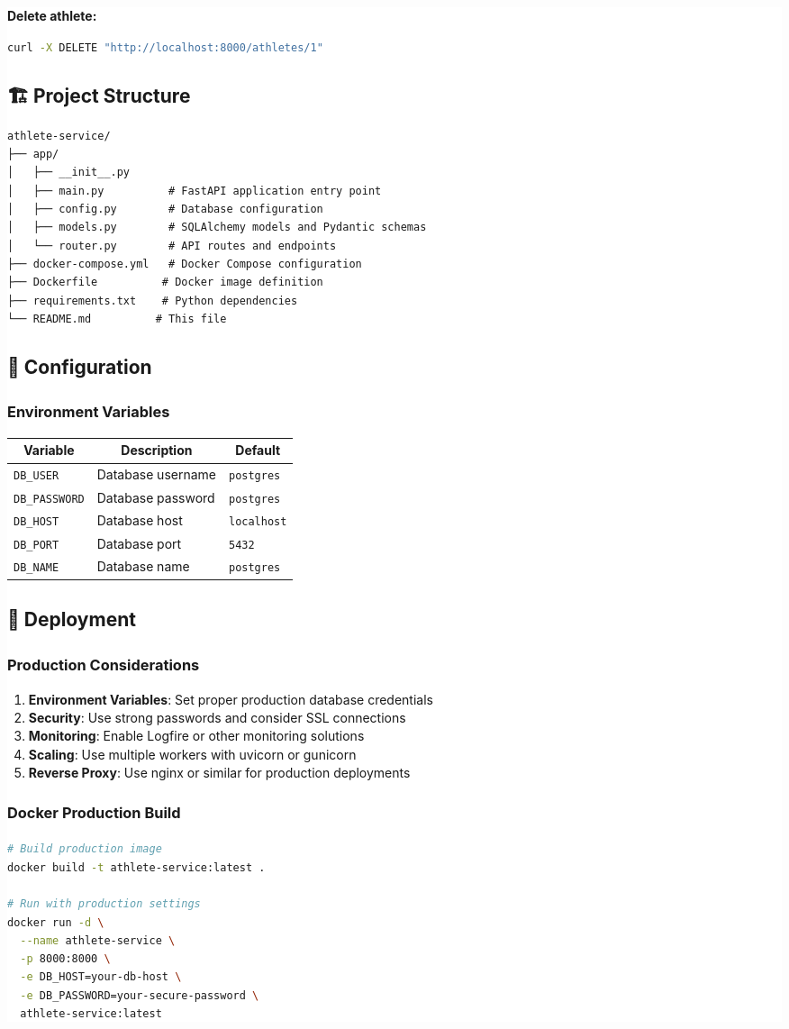 **Delete athlete:**
```bash
curl -X DELETE "http://localhost:8000/athletes/1"
```

## 🏗️ Project Structure

```
athlete-service/
├── app/
│   ├── __init__.py
│   ├── main.py          # FastAPI application entry point
│   ├── config.py        # Database configuration
│   ├── models.py        # SQLAlchemy models and Pydantic schemas
│   └── router.py        # API routes and endpoints
├── docker-compose.yml   # Docker Compose configuration
├── Dockerfile          # Docker image definition
├── requirements.txt    # Python dependencies
└── README.md          # This file
```

## 🔧 Configuration

### Environment Variables

| Variable      | Description       | Default     |
| ------------- | ----------------- | ----------- |
| `DB_USER`     | Database username | `postgres`  |
| `DB_PASSWORD` | Database password | `postgres`  |
| `DB_HOST`     | Database host     | `localhost` |
| `DB_PORT`     | Database port     | `5432`      |
| `DB_NAME`     | Database name     | `postgres`  |

## 🚀 Deployment

### Production Considerations

1. **Environment Variables**: Set proper production database credentials
2. **Security**: Use strong passwords and consider SSL connections
3. **Monitoring**: Enable Logfire or other monitoring solutions
4. **Scaling**: Use multiple workers with uvicorn or gunicorn
5. **Reverse Proxy**: Use nginx or similar for production deployments

### Docker Production Build

```bash
# Build production image
docker build -t athlete-service:latest .

# Run with production settings
docker run -d \
  --name athlete-service \
  -p 8000:8000 \
  -e DB_HOST=your-db-host \
  -e DB_PASSWORD=your-secure-password \
  athlete-service:latest
```
